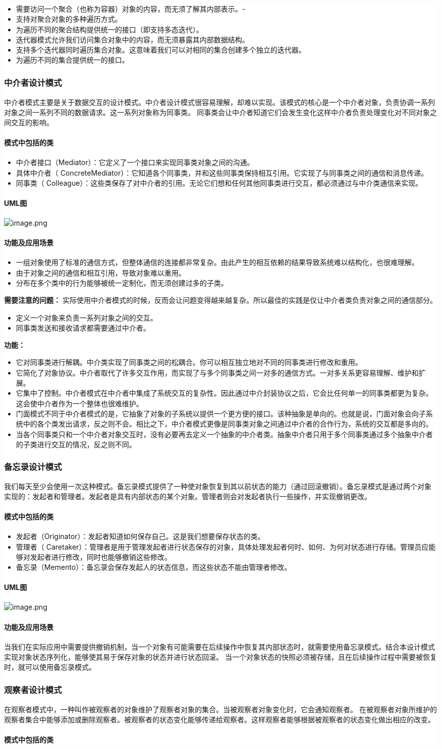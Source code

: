 - 需要访问一个聚合（也称为容器）对象的内容，而无须了解其内部表示。-
- 支持对聚合对象的多种遍历方式。
- 为遍历不同的聚合结构提供统一的接口（即支持多态迭代）。
- 迭代器模式允许我们访问集合对象中的内容，而无须暴露其内部数据结构。
- 支持多个迭代器同时遍历集合对象。这意味着我们可以对相同的集合创建多个独立的迭代器。
- 为遍历不同的集合提供统一的接口。
### 中介者设计模式
中介者模式主要是关于数据交互的设计模式。中介者设计模式很容易理解，却难以实现。该模式的核心是一个中介者对象，负责协调一系列对象之间一系列不同的数据请求。这一系列对象称为同事类。
同事类会让中介者知道它们会发生变化这样中介者负责处理变化对不同对象之间交互的影响。
#### 模式中包括的类

- 中介者接口（Mediator）：它定义了一个接口来实现同事类对象之间的沟通。
- 具体中介者（ ConcreteMediator）：它知道各个同事类，并和这些同事类保持相互引用。它实现了与同事类之间的通信和消息传递。
- 同事类（ Colleague）：这些类保存了对中介者的引用。无论它们想和任何其他同事类进行交互，都必须通过与中介类通信来实现。
#### UML图
![image.png](https://upyun.xuqiming.tech/knhub/1588850989407-80696883-cc5d-472b-a4de-0d5f5edd4cc4.png)
#### 功能及应用场景

- 一组对象使用了标准的通信方式，但整体通信的连接都非常复杂。由此产生的相互依赖的结果导致系统难以结构化，也很难理解。
- 由于对象之间的通信和相互引用，导致对象难以重用。
- 分布在多个类中的行为能够被统一定制化，而无须创建过多的子类。

**需要注意的问题：**
实际使用中介者模式的时候，反而会让问题变得越来越复杂。所以最佳的实践是仅让中介者类负责对象之间的通信部分。

- 定义一个对象来负责一系列对象之间的交互。
- 同事类发送和接收请求都需要通过中介者。

**功能：**

- 它对同事类进行解耦。中介类实现了同事类之间的松耦合。你可以相互独立地对不同的同事类进行修改和重用。
- 它简化了对象协议。中介者取代了许多交互作用，而实现了与多个同事类之间一对多的通信方式。一对多关系更容易理解、维护和扩展。
- 它集中了控制。中介者模式在中介者中集成了系统交互的复杂性。因此通过中介封装协议之后，它会比任何单一的同事类都更为复杂。这会使中介者作为一个整体也很难维护。
- 门面模式不同于中介者模式的是，它抽象了对象的子系统以提供一个更方便的接口。该种抽象是单向的。也就是说，门面对象会向子系统中的各个类发出请求，反之则不会。相比之下，中介者模式更像是同事类对象之间通过中介者的合作行为，系统的交互都是多向的。
- 当各个同事类只和一个中介者对象交互时，没有必要再去定义一个抽象的中介者类。抽象中介者只用于多个同事类通过多个抽象中介者的子类进行交互的情况，反之则不同。
### 备忘录设计模式
我们每天至少会使用一次这种模式。备忘录模式提供了一种使对象恢复到其以前状态的能力（通过回滚撤销）。备忘录模式是通过两个对象实现的：发起者和管理者。发起者是具有内部状态的某个对象。管理者则会对发起者执行一些操作，并实现撤销更改。
#### 模式中包括的类

- 发起者（Originator）：发起者知道如何保存自己。这是我们想要保存状态的类。
- 管理者（ Caretaker）：管理者是用于管理发起者进行状态保存的对象，具体处理发起者何时、如何、为何对状态进行存储。管理员应能够对发起者进行修改，同时也能够撤销这些修改。
- 备忘录（Memento）：备忘录会保存发起人的状态信息，而这些状态不能由管理者修改。
#### UML图
![image.png](https://upyun.xuqiming.tech/knhub/1588858153516-9c6b4ce0-aa41-42c4-b4c5-ae14e7faae51.png)
#### 功能及应用场景
当我们在实际应用中需要提供撤销机制，当一个对象有可能需要在后续操作中恢复其内部状态时，就需要使用备忘录模式。结合本设计模式实现对象状态序列化，能够使其易于保存对象的状态并进行状态回滚。
当一个对象状态的快照必须被存储，且在后续操作过程中需要被恢复时，就可以使用备忘录模式。
### 观察者设计模式
在观察者模式中，一种叫作被观察者的对象维护了观察者对象的集合。当被观察者对象变化时，它会通知观察者。
在被观察者对象所维护的观察者集合中能够添加或删除观察者。被观察者的状态变化能够传递给观察者。这样观察者能够根据被观察者的状态变化做出相应的改变。
#### 模式中包括的类
